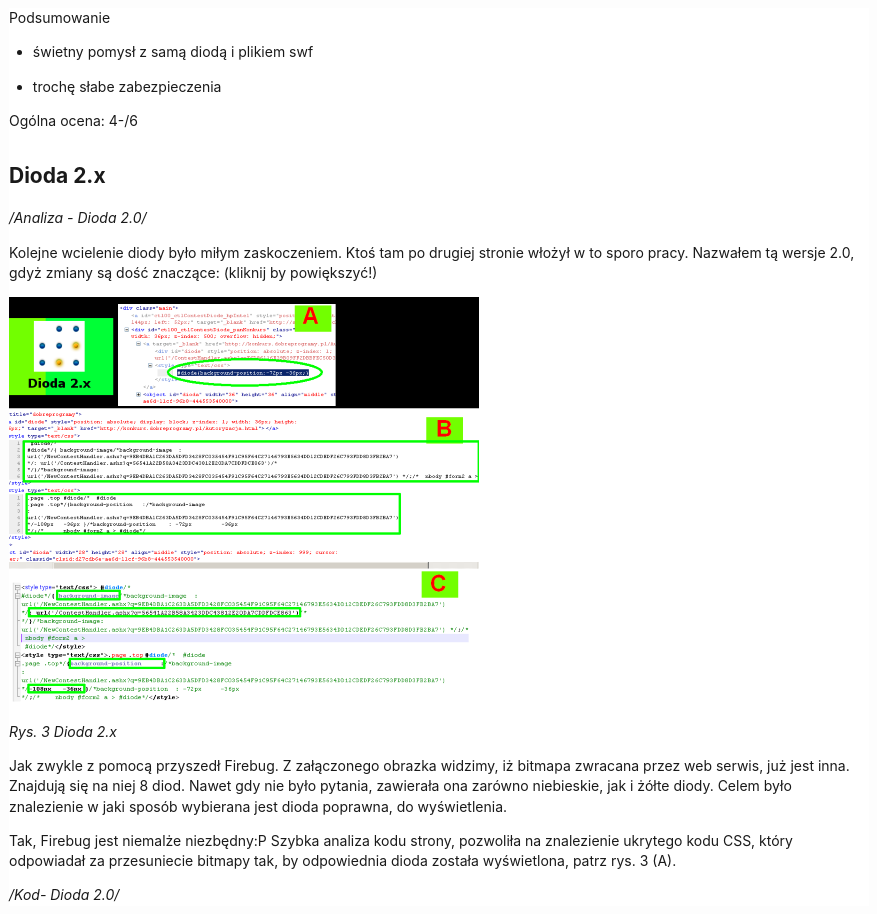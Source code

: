 Podsumowanie
+ świetny pomysł z samą diodą i plikiem swf
- trochę słabe zabezpieczenia

Ogólna ocena:
4-/6






## Dioda 2.x



 */Analiza - Dioda 2.0/* 

Kolejne wcielenie diody było miłym zaskoczeniem. Ktoś tam po drugiej stronie włożył w to sporo pracy. Nazwałem tą wersje 2.0, gdyż zmiany są dość znaczące: (kliknij by powiększyć!)



![desk](https://raw.githubusercontent.com/djfoxer/djfoxer.github.io/master/_img/2010-11-2-_194_/g_-_608x405_-_-_21254x20101030165525_3.png)

 *Rys. 3 Dioda 2.x*   

Jak zwykle z pomocą przyszedł Firebug. Z załączonego obrazka widzimy, iż bitmapa zwracana przez web serwis, już jest inna. Znajdują się na niej 8 diod. Nawet gdy nie było pytania, zawierała ona zarówno niebieskie, jak i żółte diody. Celem było znalezienie w jaki sposób wybierana jest dioda poprawna, do wyświetlenia. 

Tak, Firebug jest niemalże niezbędny:P Szybka analiza kodu strony, pozwoliła na znalezienie ukrytego kodu CSS, który odpowiadał za przesuniecie bitmapy tak, by odpowiednia dioda została wyświetlona, patrz rys. 3 (A).

 */Kod- Dioda 2.0/* 
